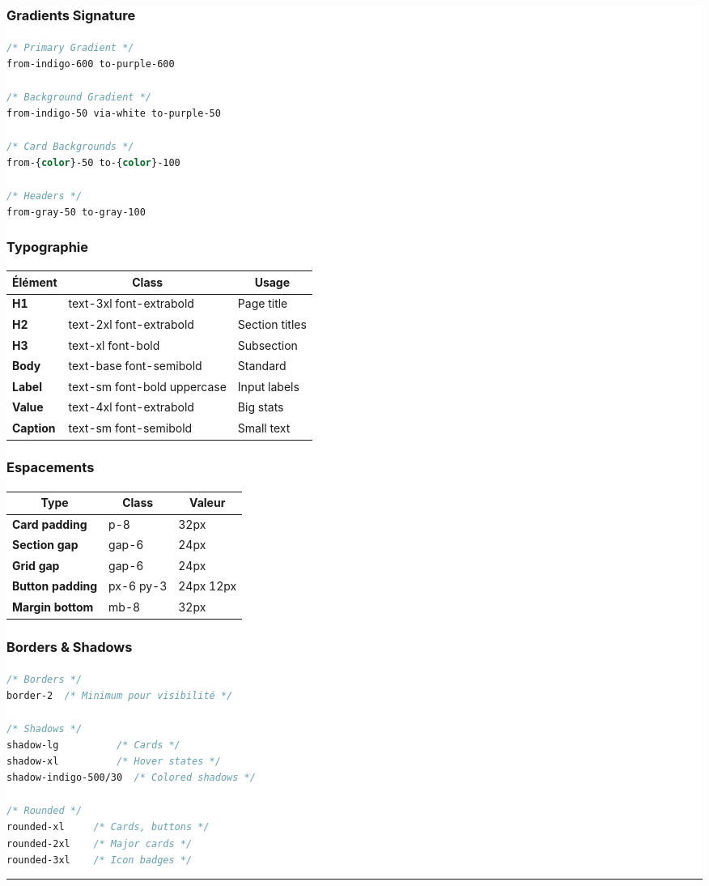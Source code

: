 ### Gradients Signature

```css
/* Primary Gradient */
from-indigo-600 to-purple-600

/* Background Gradient */
from-indigo-50 via-white to-purple-50

/* Card Backgrounds */
from-{color}-50 to-{color}-100

/* Headers */
from-gray-50 to-gray-100
```

### Typographie

| Élément | Class | Usage |
|---------|-------|-------|
| **H1** | text-3xl font-extrabold | Page title |
| **H2** | text-2xl font-extrabold | Section titles |
| **H3** | text-xl font-bold | Subsection |
| **Body** | text-base font-semibold | Standard |
| **Label** | text-sm font-bold uppercase | Input labels |
| **Value** | text-4xl font-extrabold | Big stats |
| **Caption** | text-sm font-semibold | Small text |

### Espacements

| Type | Class | Valeur |
|------|-------|--------|
| **Card padding** | p-8 | 32px |
| **Section gap** | gap-6 | 24px |
| **Grid gap** | gap-6 | 24px |
| **Button padding** | px-6 py-3 | 24px 12px |
| **Margin bottom** | mb-8 | 32px |

### Borders & Shadows

```css
/* Borders */
border-2  /* Minimum pour visibilité */

/* Shadows */
shadow-lg          /* Cards */
shadow-xl          /* Hover states */
shadow-indigo-500/30  /* Colored shadows */

/* Rounded */
rounded-xl     /* Cards, buttons */
rounded-2xl    /* Major cards */
rounded-3xl    /* Icon badges */
```

---